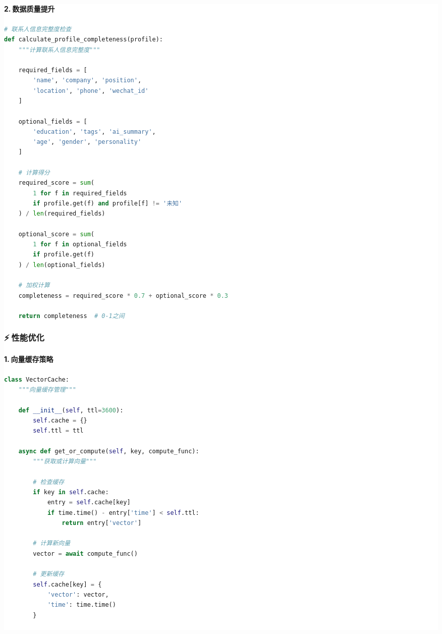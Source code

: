 #### 2. 数据质量提升

```python
# 联系人信息完整度检查
def calculate_profile_completeness(profile):
    """计算联系人信息完整度"""
    
    required_fields = [
        'name', 'company', 'position', 
        'location', 'phone', 'wechat_id'
    ]
    
    optional_fields = [
        'education', 'tags', 'ai_summary',
        'age', 'gender', 'personality'
    ]
    
    # 计算得分
    required_score = sum(
        1 for f in required_fields 
        if profile.get(f) and profile[f] != '未知'
    ) / len(required_fields)
    
    optional_score = sum(
        1 for f in optional_fields 
        if profile.get(f)
    ) / len(optional_fields)
    
    # 加权计算
    completeness = required_score * 0.7 + optional_score * 0.3
    
    return completeness  # 0-1之间
```

### ⚡ 性能优化

#### 1. 向量缓存策略

```python
class VectorCache:
    """向量缓存管理"""
    
    def __init__(self, ttl=3600):
        self.cache = {}
        self.ttl = ttl
    
    async def get_or_compute(self, key, compute_func):
        """获取或计算向量"""
        
        # 检查缓存
        if key in self.cache:
            entry = self.cache[key]
            if time.time() - entry['time'] < self.ttl:
                return entry['vector']
        
        # 计算新向量
        vector = await compute_func()
        
        # 更新缓存
        self.cache[key] = {
            'vector': vector,
            'time': time.time()
        }
        
```